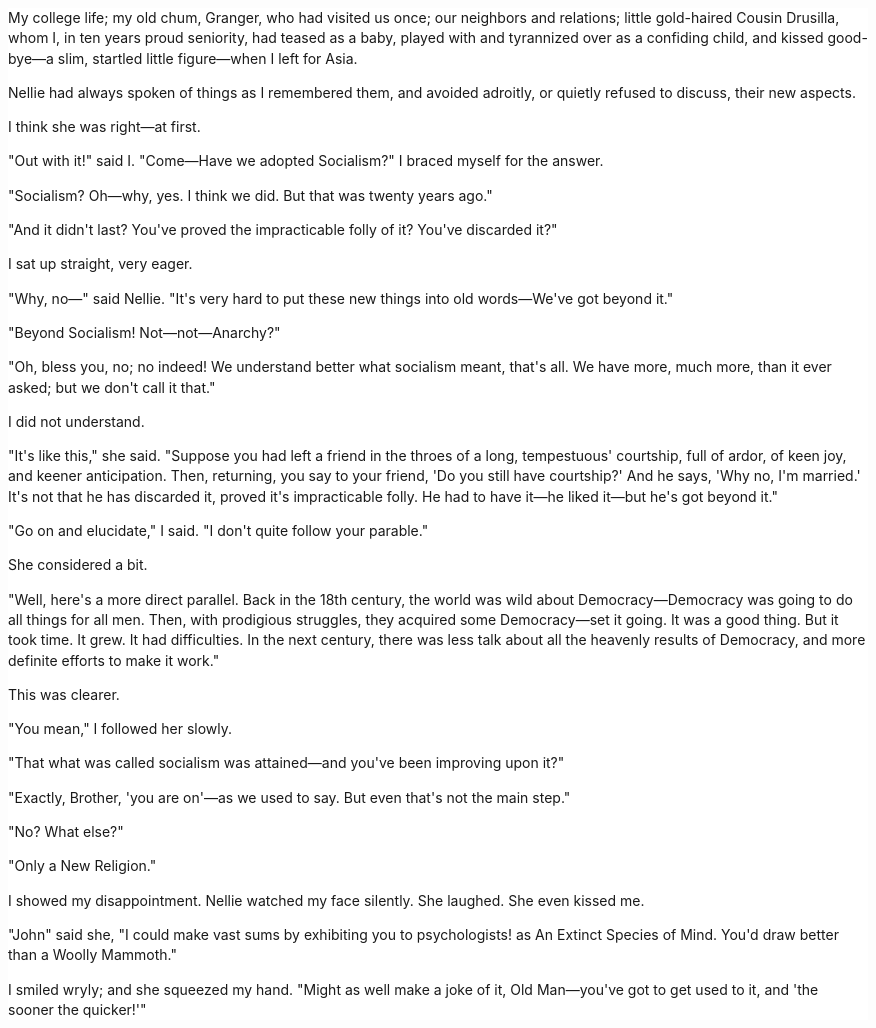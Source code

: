 My college life; my old chum, Granger, who had visited us once; our neighbors and relations; little gold-haired Cousin Drusilla, whom I, in ten years proud seniority, had teased as a baby, played with and tyrannized over as a confiding child, and kissed good-bye—a slim, startled little figure—when I left for Asia.

Nellie had always spoken of things as I remembered them, and avoided adroitly, or quietly refused to discuss, their new aspects.

I think she was right—at first.

"Out with it!" said I. "Come—Have we adopted Socialism?" I braced myself for the answer.

"Socialism? Oh—why, yes. I think we did. But that was twenty years ago."

"And it didn't last? You've proved the impracticable folly of it? You've discarded it?"

I sat up straight, very eager.

"Why, no—" said Nellie. "It's very hard to put these new things into old words—We've got beyond it."

"Beyond Socialism! Not—not—Anarchy?"

"Oh, bless you, no; no indeed! We understand better what socialism meant, that's all. We have more, much more, than it ever asked; but we don't call it that."

I did not understand.

"It's like this," she said. "Suppose you had left a friend in the throes of a long, tempestuous' courtship, full of ardor, of keen joy, and keener anticipation. Then, returning, you say to your friend, 'Do you still have courtship?' And he says, 'Why no, I'm married.' It's not that he has discarded it, proved it's impracticable folly. He had to have it—he liked it—but he's got beyond it."

"Go on and elucidate," I said. "I don't quite follow your parable."

She considered a bit.

"Well, here's a more direct parallel. Back in the 18th century, the world was wild about Democracy—Democracy was going to do all things for all men. Then, with prodigious struggles, they acquired some Democracy—set it going. It was a good thing. But it took time. It grew. It had difficulties. In the next century, there was less talk about all the heavenly results of Democracy, and more definite efforts to make it work."

This was clearer.

"You mean," I followed her slowly.

"That what was called socialism was attained—and you've been improving upon it?"

"Exactly, Brother, 'you are on'—as we used to say. But even that's not the main step."

"No? What else?"

"Only a New Religion."

I showed my disappointment. Nellie watched my face silently. She laughed. She even kissed me.

"John" said she, "I could make vast sums by exhibiting you to psychologists! as An Extinct Species of Mind. You'd draw better than a Woolly Mammoth."

I smiled wryly; and she squeezed my hand. "Might as well make a joke of it, Old Man—you've got to get used to it, and 'the sooner the quicker!'"

